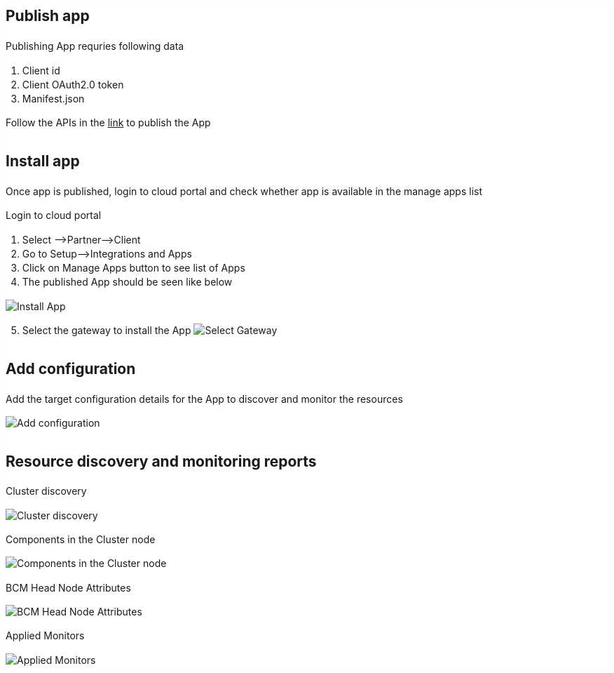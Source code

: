 
## Publish app

Publishing App requries following data

1. Client id
2. Client OAuth2.0 token
3. Manifest.json  

Follow the APIs in the [link](https://github.com/opsramp/sdk2.0/blob/41574c5f5a0edad7000054950e6b0372842dd37b/documentation/app_publish_rest_calls.md) 
to publish the App

## Install app

Once app is published, login to cloud portal and check whether app is available in the manage apps list

Login to cloud portal
1. Select -->Partner-->Client
2. Go to Setup-->Integrations and Apps
3. Click on Manage Apps button to see list of Apps
4. The published App should be seen like below

![Install App](https://github.com/opsramp/sdk2.0/blob/8ffd5ad6acb135050872d8c875ebae90035e57a4/images/install-bright-cluster-manager.png)

5. Select the gateway to install the App
![Select Gateway](https://github.com/opsramp/sdk2.0/blob/c810cb26cf62248573f0889d7d33379dc765f1c3/images/gateway-install-bcm-app.png)

## Add configuration

Add the target configuration details for the App to discover and monitor the resources

![Add configuration](https://github.com/opsramp/sdk2.0/blob/5868e0009ef0c5e749c61a70b959e073465e80d2/images/add-configuration-bcm.png)

## Resource discovery and monitoring reports

Cluster discovery

![Cluster discovery](https://github.com/opsramp/sdk2.0/blob/1f0f005750e2a1d35eed764f4972b2fc9d335cf4/images/bcm-cluster-discovery.png)

Components in the Cluster node

![Components in the Cluster node](https://github.com/opsramp/sdk2.0/blob/c630491c9f48f1a89bc118810398c4479b2718ac/images/bcm-components-in-cluster.png)

BCM Head Node Attributes

![BCM Head Node Attributes](https://github.com/opsramp/sdk2.0/blob/888e7d1f2c51899dd38618d7afdc500fd6d626c2/images/bcm-head-node-attributes.png)

Applied Monitors

![Applied Monitors](https://github.com/opsramp/sdk2.0/blob/main/images/bcm-applied-monitors.png)

